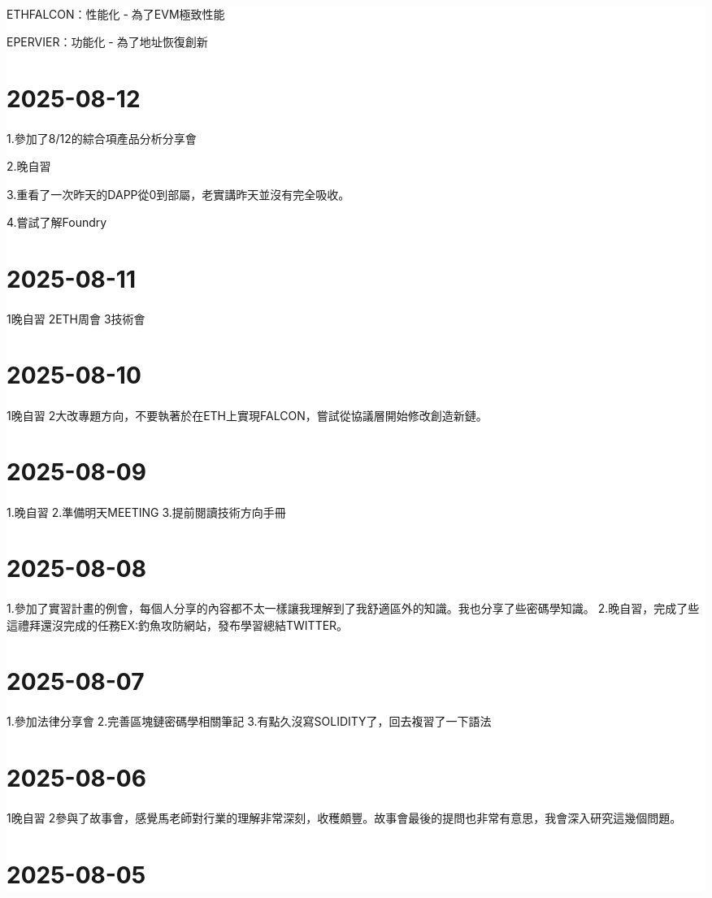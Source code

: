 ETHFALCON：性能化 - 為了EVM極致性能

EPERVIER：功能化 - 為了地址恢復創新

# 2025-08-12

1.參加了8/12的綜合項產品分析分享會

2.晚自習

3.重看了一次昨天的DAPP從0到部屬，老實講昨天並沒有完全吸收。

4.嘗試了解Foundry

# 2025-08-11

1晚自習
2ETH周會
3技術會

# 2025-08-10

1晚自習
2大改專題方向，不要執著於在ETH上實現FALCON，嘗試從協議層開始修改創造新鏈。

# 2025-08-09

1.晚自習
2.準備明天MEETING
3.提前閱讀技術方向手冊

# 2025-08-08

1.參加了實習計畫的例會，每個人分享的內容都不太一樣讓我理解到了我舒適區外的知識。我也分享了些密碼學知識。
2.晚自習，完成了些這禮拜還沒完成的任務EX:釣魚攻防網站，發布學習總結TWITTER。

# 2025-08-07

1.參加法律分享會
2.完善區塊鏈密碼學相關筆記
3.有點久沒寫SOLIDITY了，回去複習了一下語法

# 2025-08-06

1晚自習
2參與了故事會，感覺馬老師對行業的理解非常深刻，收穫頗豐。故事會最後的提問也非常有意思，我會深入研究這幾個問題。

# 2025-08-05

